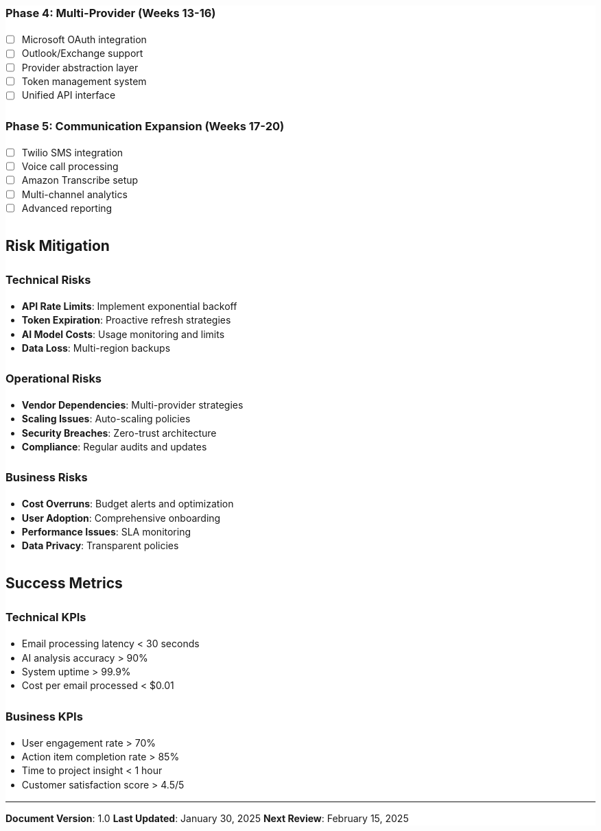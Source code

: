 ### Phase 4: Multi-Provider (Weeks 13-16)
- [ ] Microsoft OAuth integration
- [ ] Outlook/Exchange support
- [ ] Provider abstraction layer
- [ ] Token management system
- [ ] Unified API interface

### Phase 5: Communication Expansion (Weeks 17-20)
- [ ] Twilio SMS integration
- [ ] Voice call processing
- [ ] Amazon Transcribe setup
- [ ] Multi-channel analytics
- [ ] Advanced reporting

## Risk Mitigation

### Technical Risks
- **API Rate Limits**: Implement exponential backoff
- **Token Expiration**: Proactive refresh strategies
- **AI Model Costs**: Usage monitoring and limits
- **Data Loss**: Multi-region backups

### Operational Risks
- **Vendor Dependencies**: Multi-provider strategies
- **Scaling Issues**: Auto-scaling policies
- **Security Breaches**: Zero-trust architecture
- **Compliance**: Regular audits and updates

### Business Risks
- **Cost Overruns**: Budget alerts and optimization
- **User Adoption**: Comprehensive onboarding
- **Performance Issues**: SLA monitoring
- **Data Privacy**: Transparent policies

## Success Metrics

### Technical KPIs
- Email processing latency < 30 seconds
- AI analysis accuracy > 90%
- System uptime > 99.9%
- Cost per email processed < $0.01

### Business KPIs
- User engagement rate > 70%
- Action item completion rate > 85%
- Time to project insight < 1 hour
- Customer satisfaction score > 4.5/5

---

**Document Version**: 1.0
**Last Updated**: January 30, 2025
**Next Review**: February 15, 2025 